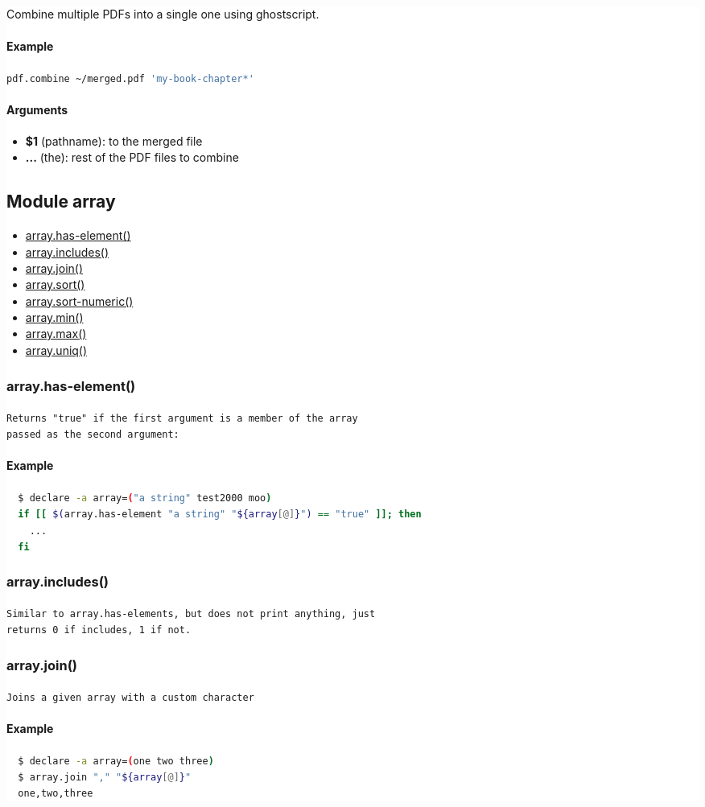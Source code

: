Combine multiple PDFs into a single one using ghostscript.

#### Example

```bash
pdf.combine ~/merged.pdf 'my-book-chapter*'
```

#### Arguments

* **$1** (pathname): to the merged file
* **...** (the): rest of the PDF files to combine


## Module **array**

* [array.has-element()](#arrayhas-element)
* [array.includes()](#arrayincludes)
* [array.join()](#arrayjoin)
* [array.sort()](#arraysort)
* [array.sort-numeric()](#arraysort-numeric)
* [array.min()](#arraymin)
* [array.max()](#arraymax)
* [array.uniq()](#arrayuniq)


### array.has-element()


    Returns "true" if the first argument is a member of the array
    passed as the second argument:

#### Example

```bash
  $ declare -a array=("a string" test2000 moo)
  if [[ $(array.has-element "a string" "${array[@]}") == "true" ]]; then
    ...
  fi
```

### array.includes()


    Similar to array.has-elements, but does not print anything, just
    returns 0 if includes, 1 if not.

### array.join()


    Joins a given array with a custom character

#### Example

```bash
  $ declare -a array=(one two three)
  $ array.join "," "${array[@]}"
  one,two,three
```
